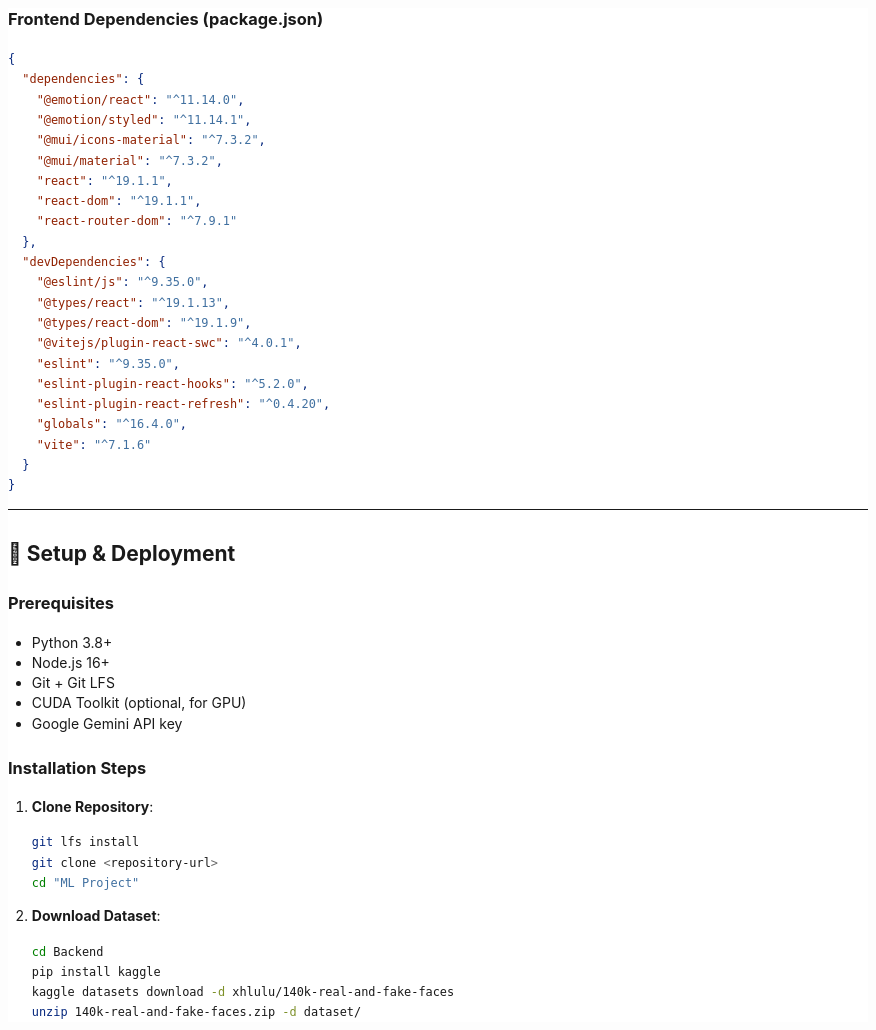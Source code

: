 ### Frontend Dependencies (package.json)

```json
{
  "dependencies": {
    "@emotion/react": "^11.14.0",
    "@emotion/styled": "^11.14.1",
    "@mui/icons-material": "^7.3.2",
    "@mui/material": "^7.3.2",
    "react": "^19.1.1",
    "react-dom": "^19.1.1",
    "react-router-dom": "^7.9.1"
  },
  "devDependencies": {
    "@eslint/js": "^9.35.0",
    "@types/react": "^19.1.13",
    "@types/react-dom": "^19.1.9",
    "@vitejs/plugin-react-swc": "^4.0.1",
    "eslint": "^9.35.0",
    "eslint-plugin-react-hooks": "^5.2.0",
    "eslint-plugin-react-refresh": "^0.4.20",
    "globals": "^16.4.0",
    "vite": "^7.1.6"
  }
}
```

---

## 🚀 Setup & Deployment

### Prerequisites

- Python 3.8+
- Node.js 16+
- Git + Git LFS
- CUDA Toolkit (optional, for GPU)
- Google Gemini API key

### Installation Steps

1. **Clone Repository**:

   ```bash
   git lfs install
   git clone <repository-url>
   cd "ML Project"
   ```

2. **Download Dataset**:

   ```bash
   cd Backend
   pip install kaggle
   kaggle datasets download -d xhlulu/140k-real-and-fake-faces
   unzip 140k-real-and-fake-faces.zip -d dataset/
   ```
